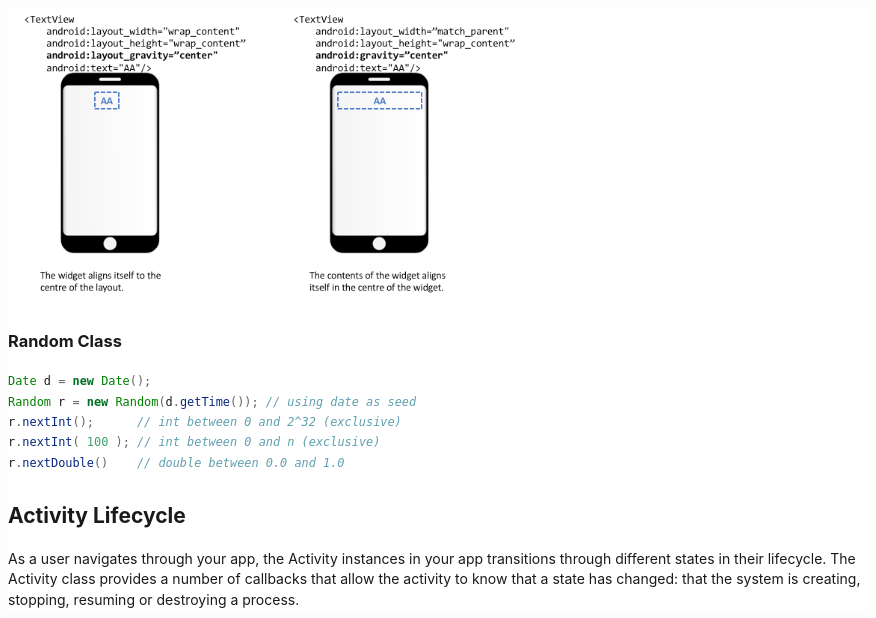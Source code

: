 ![assets/Untitled%201.png](assets/Untitled%201.png)

### Random Class

```java
Date d = new Date();
Random r = new Random(d.getTime()); // using date as seed 
r.nextInt();      // int between 0 and 2^32 (exclusive)
r.nextInt( 100 ); // int between 0 and n (exclusive)
r.nextDouble()    // double between 0.0 and 1.0
```

## Activity Lifecycle

As a user navigates through your app, the Activity instances in your app transitions through different states in their lifecycle. The Activity class provides a number of callbacks that allow the activity to know that a state has changed: that the system is creating, stopping, resuming or destroying a process. 
